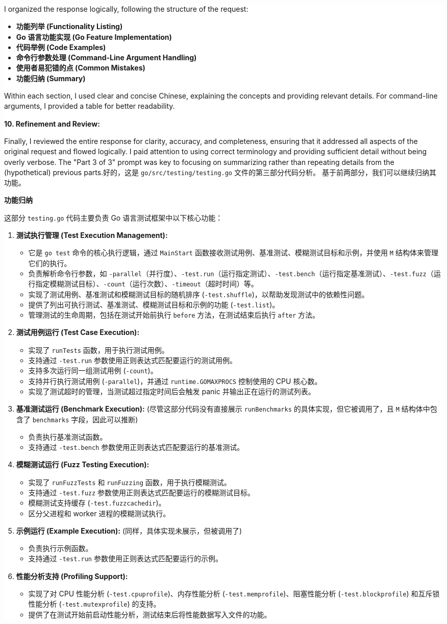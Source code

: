 I organized the response logically, following the structure of the request:

* **功能列举 (Functionality Listing)**
* **Go 语言功能实现 (Go Feature Implementation)**
* **代码举例 (Code Examples)**
* **命令行参数处理 (Command-Line Argument Handling)**
* **使用者易犯错的点 (Common Mistakes)**
* **功能归纳 (Summary)**

Within each section, I used clear and concise Chinese, explaining the concepts and providing relevant details. For command-line arguments, I provided a table for better readability.

**10. Refinement and Review:**

Finally, I reviewed the entire response for clarity, accuracy, and completeness, ensuring that it addressed all aspects of the original request and flowed logically. I paid attention to using correct terminology and providing sufficient detail without being overly verbose. The "Part 3 of 3" prompt was key to focusing on summarizing rather than repeating details from the (hypothetical) previous parts.好的，这是 `go/src/testing/testing.go` 文件的第三部分代码分析。 基于前两部分，我们可以继续归纳其功能。

**功能归纳**

这部分 `testing.go` 代码主要负责 Go 语言测试框架中以下核心功能：

1. **测试执行管理 (Test Execution Management):**
   - 它是 `go test` 命令的核心执行逻辑，通过 `MainStart` 函数接收测试用例、基准测试、模糊测试目标和示例，并使用 `M` 结构体来管理它们的执行。
   - 负责解析命令行参数，如 `-parallel`（并行度）、`-test.run`（运行指定测试）、`-test.bench`（运行指定基准测试）、`-test.fuzz`（运行指定模糊测试目标）、`-count`（运行次数）、`-timeout`（超时时间）等。
   - 实现了测试用例、基准测试和模糊测试目标的随机排序 (`-test.shuffle`)，以帮助发现测试中的依赖性问题。
   - 提供了列出可执行测试、基准测试、模糊测试目标和示例的功能 (`-test.list`)。
   - 管理测试的生命周期，包括在测试开始前执行 `before` 方法，在测试结束后执行 `after` 方法。

2. **测试用例运行 (Test Case Execution):**
   - 实现了 `runTests` 函数，用于执行测试用例。
   - 支持通过 `-test.run` 参数使用正则表达式匹配要运行的测试用例。
   - 支持多次运行同一组测试用例 (`-count`)。
   - 支持并行执行测试用例 (`-parallel`)，并通过 `runtime.GOMAXPROCS` 控制使用的 CPU 核心数。
   - 实现了测试超时的管理，当测试超过指定时间后会触发 panic 并输出正在运行的测试列表。

3. **基准测试运行 (Benchmark Execution):** (尽管这部分代码没有直接展示 `runBenchmarks` 的具体实现，但它被调用了，且 `M` 结构体中包含了 `benchmarks` 字段，因此可以推断)
   - 负责执行基准测试函数。
   - 支持通过 `-test.bench` 参数使用正则表达式匹配要运行的基准测试。

4. **模糊测试运行 (Fuzz Testing Execution):**
   - 实现了 `runFuzzTests` 和 `runFuzzing` 函数，用于执行模糊测试。
   - 支持通过 `-test.fuzz` 参数使用正则表达式匹配要运行的模糊测试目标。
   - 模糊测试支持缓存 (`-test.fuzzcachedir`)。
   - 区分父进程和 worker 进程的模糊测试执行。

5. **示例运行 (Example Execution):** (同样，具体实现未展示，但被调用了)
   - 负责执行示例函数。
   - 支持通过 `-test.run` 参数使用正则表达式匹配要运行的示例。

6. **性能分析支持 (Profiling Support):**
   - 实现了对 CPU 性能分析 (`-test.cpuprofile`)、内存性能分析 (`-test.memprofile`)、阻塞性能分析 (`-test.blockprofile`) 和互斥锁性能分析 (`-test.mutexprofile`) 的支持。
   - 提供了在测试开始前启动性能分析，测试结束后将性能数据写入文件的功能。
